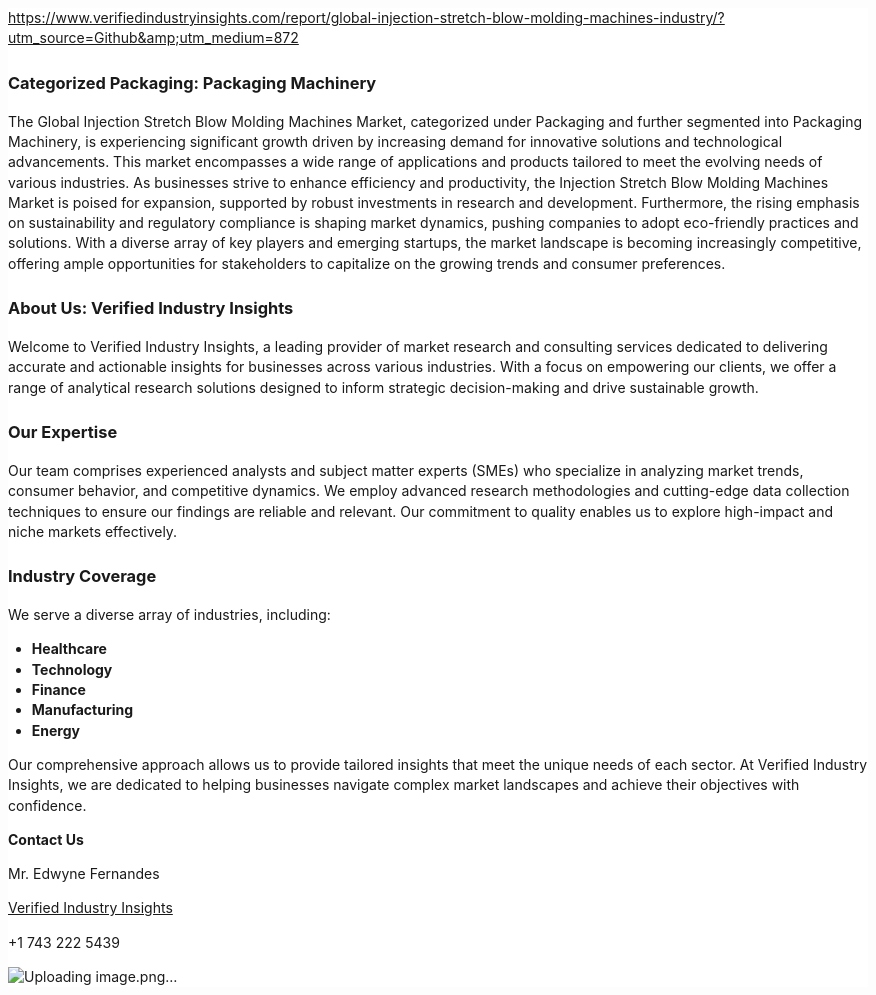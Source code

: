 </strong><a href="https://www.verifiedindustryinsights.com/report/global-injection-stretch-blow-molding-machines-industry/?utm_source=Github&amp;utm_medium=872">https://www.verifiedindustryinsights.com/report/global-injection-stretch-blow-molding-machines-industry/?utm_source=Github&amp;utm_medium=872</a>&nbsp;</p><h3>Categorized Packaging: Packaging Machinery </h3><p>The Global Injection Stretch Blow Molding Machines Market, categorized under Packaging and further segmented into Packaging Machinery, is experiencing significant growth driven by increasing demand for innovative solutions and technological advancements. This market encompasses a wide range of applications and products tailored to meet the evolving needs of various industries. As businesses strive to enhance efficiency and productivity, the Injection Stretch Blow Molding Machines Market is poised for expansion, supported by robust investments in research and development. Furthermore, the rising emphasis on sustainability and regulatory compliance is shaping market dynamics, pushing companies to adopt eco-friendly practices and solutions. With a diverse array of key players and emerging startups, the market landscape is becoming increasingly competitive, offering ample opportunities for stakeholders to capitalize on the growing trends and consumer preferences.</p><h3>About Us: Verified Industry Insights</h3><p>Welcome to Verified Industry Insights, a leading provider of market research and consulting services dedicated to delivering accurate and actionable insights for businesses across various industries. With a focus on empowering our clients, we offer a range of analytical research solutions designed to inform strategic decision-making and drive sustainable growth.</p><h3>Our Expertise</h3><p>Our team comprises experienced analysts and subject matter experts (SMEs) who specialize in analyzing market trends, consumer behavior, and competitive dynamics. We employ advanced research methodologies and cutting-edge data collection techniques to ensure our findings are reliable and relevant. Our commitment to quality enables us to explore high-impact and niche markets effectively.</p><h3>Industry Coverage</h3><p>We serve a diverse array of industries, including:</p><ul><li><strong>Healthcare</strong></li><li><strong>Technology</strong></li><li><strong>Finance</strong></li><li><strong>Manufacturing</strong></li><li><strong>Energy</strong></li></ul><p>Our comprehensive approach allows us to provide tailored insights that meet the unique needs of each sector. At Verified Industry Insights, we are dedicated to helping businesses navigate complex market landscapes and achieve their objectives with confidence.</p><p><strong>Contact Us</strong></p><p>Mr. Edwyne Fernandes</p><p><a href="https://www.verifiedindustryinsights.com/">Verified Industry Insights</a></p><p>+1 743 222 5439</p>
![Uploading image.png…]()
